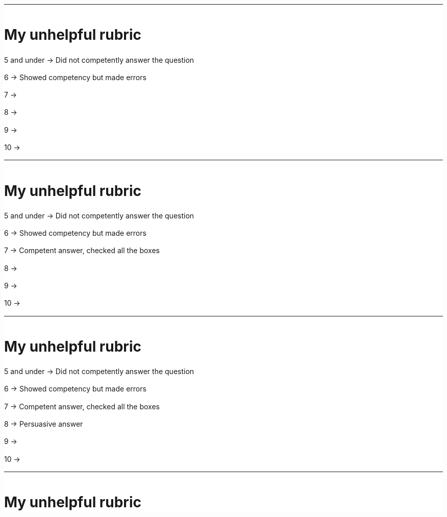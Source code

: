 

---

# My unhelpful rubric

5 and under -> Did not competently answer the question

6 -> Showed competency but made errors

7 -> 

8 -> 

9 -> 

10 -> 



---

# My unhelpful rubric

5 and under -> Did not competently answer the question

6 -> Showed competency but made errors

7 -> Competent answer, checked all the boxes

8 -> 

9 -> 

10 -> 



---

# My unhelpful rubric

5 and under -> Did not competently answer the question

6 -> Showed competency but made errors

7 -> Competent answer, checked all the boxes

8 -> Persuasive answer

9 -> 

10 -> 



---

# My unhelpful rubric
